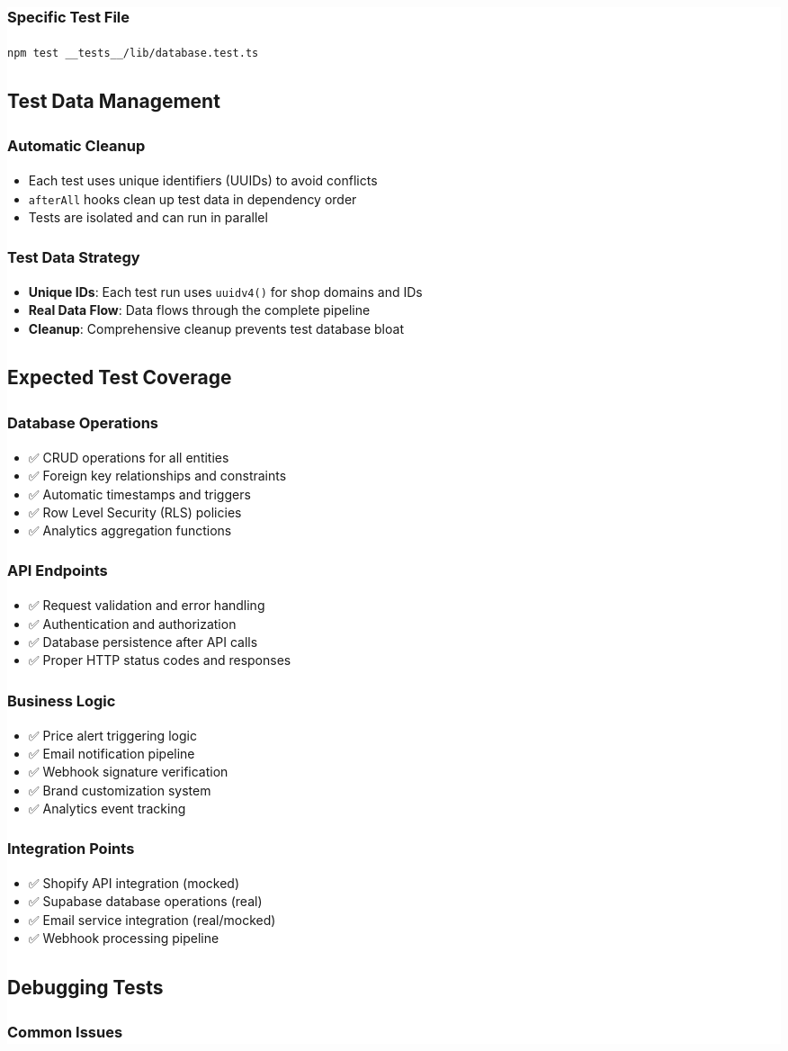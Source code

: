 ### Specific Test File
```bash
npm test __tests__/lib/database.test.ts
```

## Test Data Management

### Automatic Cleanup
- Each test uses unique identifiers (UUIDs) to avoid conflicts
- `afterAll` hooks clean up test data in dependency order
- Tests are isolated and can run in parallel

### Test Data Strategy
- **Unique IDs**: Each test run uses `uuidv4()` for shop domains and IDs
- **Real Data Flow**: Data flows through the complete pipeline
- **Cleanup**: Comprehensive cleanup prevents test database bloat

## Expected Test Coverage

### Database Operations
- ✅ CRUD operations for all entities
- ✅ Foreign key relationships and constraints
- ✅ Automatic timestamps and triggers
- ✅ Row Level Security (RLS) policies
- ✅ Analytics aggregation functions

### API Endpoints
- ✅ Request validation and error handling
- ✅ Authentication and authorization
- ✅ Database persistence after API calls
- ✅ Proper HTTP status codes and responses

### Business Logic
- ✅ Price alert triggering logic
- ✅ Email notification pipeline
- ✅ Webhook signature verification
- ✅ Brand customization system
- ✅ Analytics event tracking

### Integration Points
- ✅ Shopify API integration (mocked)
- ✅ Supabase database operations (real)
- ✅ Email service integration (real/mocked)
- ✅ Webhook processing pipeline

## Debugging Tests

### Common Issues
